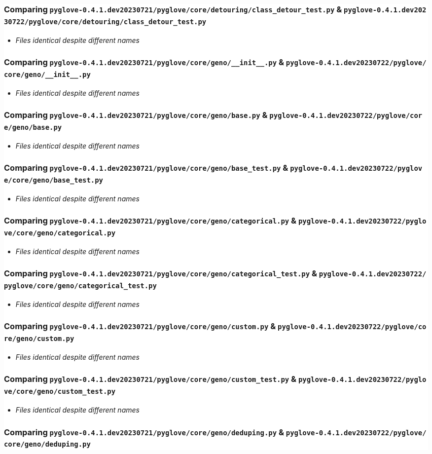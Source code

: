 ### Comparing `pyglove-0.4.1.dev20230721/pyglove/core/detouring/class_detour_test.py` & `pyglove-0.4.1.dev20230722/pyglove/core/detouring/class_detour_test.py`

 * *Files identical despite different names*

### Comparing `pyglove-0.4.1.dev20230721/pyglove/core/geno/__init__.py` & `pyglove-0.4.1.dev20230722/pyglove/core/geno/__init__.py`

 * *Files identical despite different names*

### Comparing `pyglove-0.4.1.dev20230721/pyglove/core/geno/base.py` & `pyglove-0.4.1.dev20230722/pyglove/core/geno/base.py`

 * *Files identical despite different names*

### Comparing `pyglove-0.4.1.dev20230721/pyglove/core/geno/base_test.py` & `pyglove-0.4.1.dev20230722/pyglove/core/geno/base_test.py`

 * *Files identical despite different names*

### Comparing `pyglove-0.4.1.dev20230721/pyglove/core/geno/categorical.py` & `pyglove-0.4.1.dev20230722/pyglove/core/geno/categorical.py`

 * *Files identical despite different names*

### Comparing `pyglove-0.4.1.dev20230721/pyglove/core/geno/categorical_test.py` & `pyglove-0.4.1.dev20230722/pyglove/core/geno/categorical_test.py`

 * *Files identical despite different names*

### Comparing `pyglove-0.4.1.dev20230721/pyglove/core/geno/custom.py` & `pyglove-0.4.1.dev20230722/pyglove/core/geno/custom.py`

 * *Files identical despite different names*

### Comparing `pyglove-0.4.1.dev20230721/pyglove/core/geno/custom_test.py` & `pyglove-0.4.1.dev20230722/pyglove/core/geno/custom_test.py`

 * *Files identical despite different names*

### Comparing `pyglove-0.4.1.dev20230721/pyglove/core/geno/deduping.py` & `pyglove-0.4.1.dev20230722/pyglove/core/geno/deduping.py`

